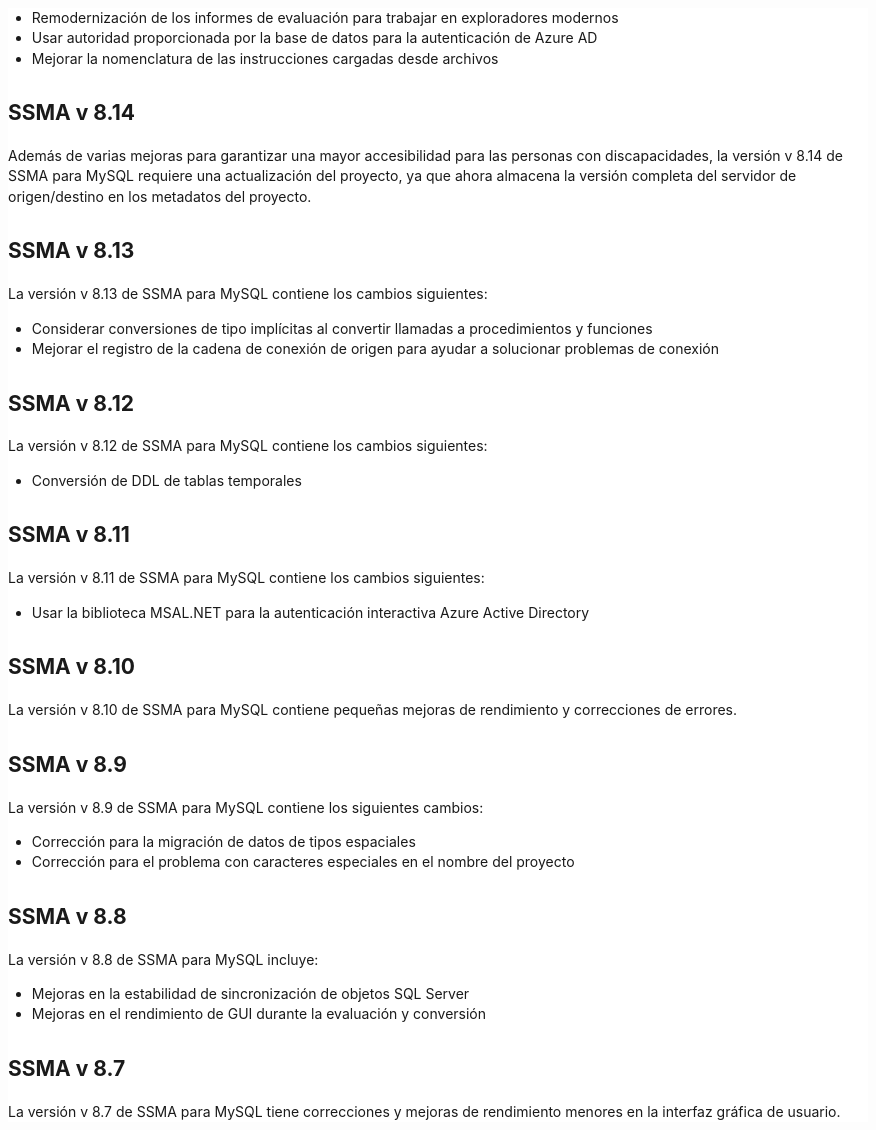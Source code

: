 * Remodernización de los informes de evaluación para trabajar en exploradores modernos
* Usar autoridad proporcionada por la base de datos para la autenticación de Azure AD
* Mejorar la nomenclatura de las instrucciones cargadas desde archivos

## <a name="ssma-v814"></a>SSMA v 8.14

Además de varias mejoras para garantizar una mayor accesibilidad para las personas con discapacidades, la versión v 8.14 de SSMA para MySQL requiere una actualización del proyecto, ya que ahora almacena la versión completa del servidor de origen/destino en los metadatos del proyecto.

## <a name="ssma-v813"></a>SSMA v 8.13

La versión v 8.13 de SSMA para MySQL contiene los cambios siguientes:

* Considerar conversiones de tipo implícitas al convertir llamadas a procedimientos y funciones
* Mejorar el registro de la cadena de conexión de origen para ayudar a solucionar problemas de conexión

## <a name="ssma-v812"></a>SSMA v 8.12

La versión v 8.12 de SSMA para MySQL contiene los cambios siguientes:

* Conversión de DDL de tablas temporales

## <a name="ssma-v811"></a>SSMA v 8.11

La versión v 8.11 de SSMA para MySQL contiene los cambios siguientes:

* Usar la biblioteca MSAL.NET para la autenticación interactiva Azure Active Directory

## <a name="ssma-v810"></a>SSMA v 8.10

La versión v 8.10 de SSMA para MySQL contiene pequeñas mejoras de rendimiento y correcciones de errores.

## <a name="ssma-v89"></a>SSMA v 8.9

La versión v 8.9 de SSMA para MySQL contiene los siguientes cambios:

* Corrección para la migración de datos de tipos espaciales
* Corrección para el problema con caracteres especiales en el nombre del proyecto

## <a name="ssma-v88"></a>SSMA v 8.8

La versión v 8.8 de SSMA para MySQL incluye:

* Mejoras en la estabilidad de sincronización de objetos SQL Server
* Mejoras en el rendimiento de GUI durante la evaluación y conversión

## <a name="ssma-v87"></a>SSMA v 8.7

La versión v 8.7 de SSMA para MySQL tiene correcciones y mejoras de rendimiento menores en la interfaz gráfica de usuario.
